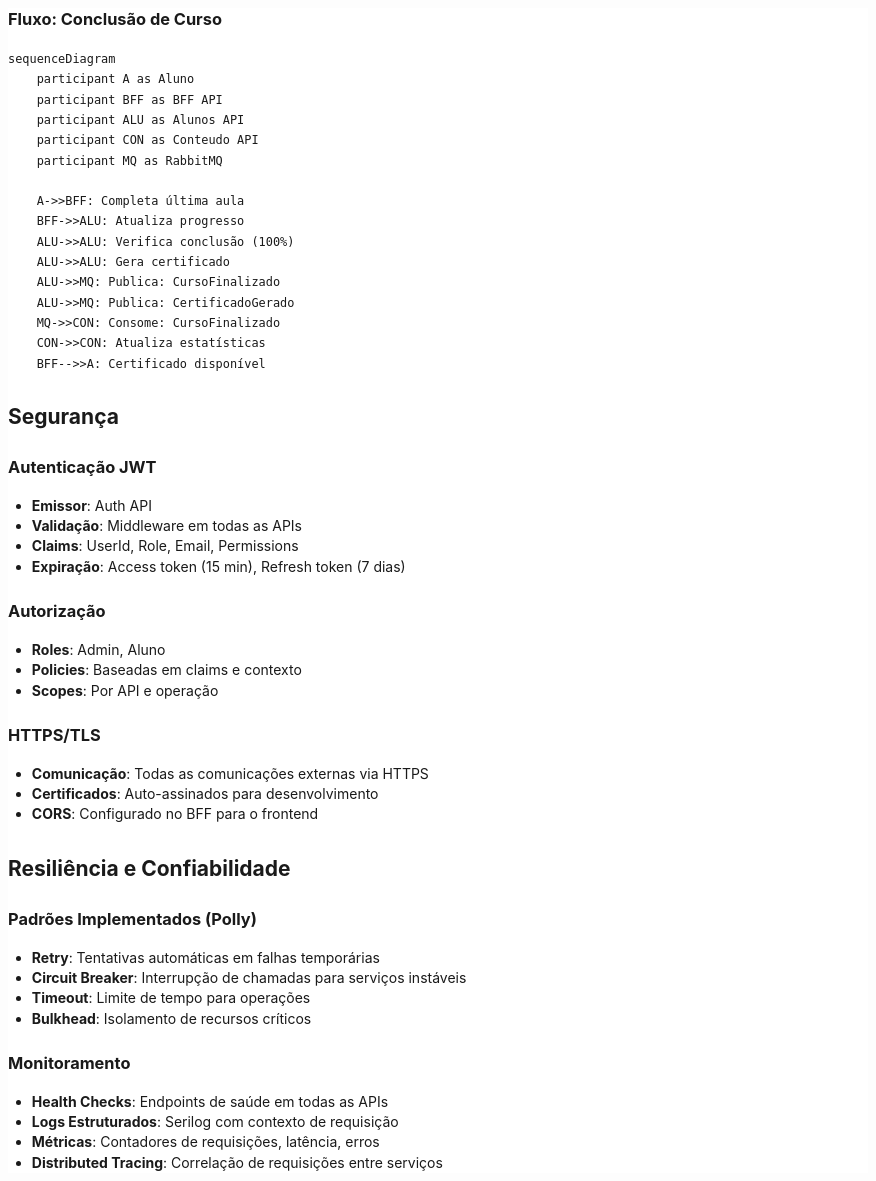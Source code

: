 ### Fluxo: Conclusão de Curso
```mermaid
sequenceDiagram
    participant A as Aluno
    participant BFF as BFF API
    participant ALU as Alunos API
    participant CON as Conteudo API
    participant MQ as RabbitMQ

    A->>BFF: Completa última aula
    BFF->>ALU: Atualiza progresso
    ALU->>ALU: Verifica conclusão (100%)
    ALU->>ALU: Gera certificado
    ALU->>MQ: Publica: CursoFinalizado
    ALU->>MQ: Publica: CertificadoGerado
    MQ->>CON: Consome: CursoFinalizado
    CON->>CON: Atualiza estatísticas
    BFF-->>A: Certificado disponível
```

## Segurança

### Autenticação JWT
- **Emissor**: Auth API
- **Validação**: Middleware em todas as APIs
- **Claims**: UserId, Role, Email, Permissions
- **Expiração**: Access token (15 min), Refresh token (7 dias)

### Autorização
- **Roles**: Admin, Aluno
- **Policies**: Baseadas em claims e contexto
- **Scopes**: Por API e operação

### HTTPS/TLS
- **Comunicação**: Todas as comunicações externas via HTTPS
- **Certificados**: Auto-assinados para desenvolvimento
- **CORS**: Configurado no BFF para o frontend

## Resiliência e Confiabilidade

### Padrões Implementados (Polly)
- **Retry**: Tentativas automáticas em falhas temporárias
- **Circuit Breaker**: Interrupção de chamadas para serviços instáveis
- **Timeout**: Limite de tempo para operações
- **Bulkhead**: Isolamento de recursos críticos

### Monitoramento
- **Health Checks**: Endpoints de saúde em todas as APIs
- **Logs Estruturados**: Serilog com contexto de requisição
- **Métricas**: Contadores de requisições, latência, erros
- **Distributed Tracing**: Correlação de requisições entre serviços
